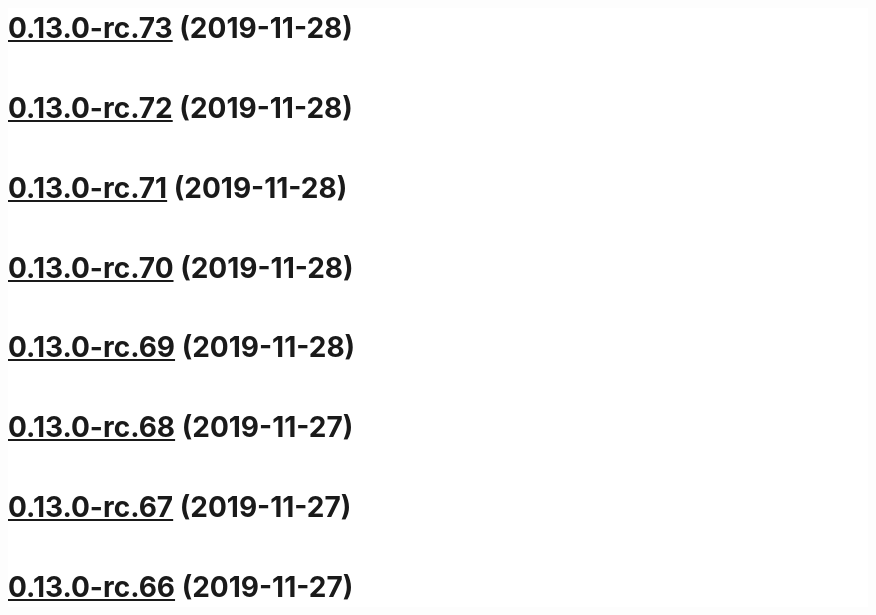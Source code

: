 

<a name="0.13.0-rc.73"></a>
# [0.13.0-rc.73](https://github.com/SAP/fundamental-ngx/compare/v0.13.0-rc.72...v0.13.0-rc.73) (2019-11-28)



<a name="0.13.0-rc.72"></a>
# [0.13.0-rc.72](https://github.com/SAP/fundamental-ngx/compare/v0.13.0-rc.71...v0.13.0-rc.72) (2019-11-28)



<a name="0.13.0-rc.71"></a>
# [0.13.0-rc.71](https://github.com/SAP/fundamental-ngx/compare/v0.13.0-rc.70...v0.13.0-rc.71) (2019-11-28)



<a name="0.13.0-rc.70"></a>
# [0.13.0-rc.70](https://github.com/SAP/fundamental-ngx/compare/v0.13.0-rc.69...v0.13.0-rc.70) (2019-11-28)



<a name="0.13.0-rc.69"></a>
# [0.13.0-rc.69](https://github.com/SAP/fundamental-ngx/compare/v0.13.0-rc.68...v0.13.0-rc.69) (2019-11-28)



<a name="0.13.0-rc.68"></a>
# [0.13.0-rc.68](https://github.com/SAP/fundamental-ngx/compare/v0.13.0-rc.67...v0.13.0-rc.68) (2019-11-27)



<a name="0.13.0-rc.67"></a>
# [0.13.0-rc.67](https://github.com/SAP/fundamental-ngx/compare/v0.13.0-rc.66...v0.13.0-rc.67) (2019-11-27)



<a name="0.13.0-rc.66"></a>
# [0.13.0-rc.66](https://github.com/SAP/fundamental-ngx/compare/v0.13.0-rc.65...v0.13.0-rc.66) (2019-11-27)


